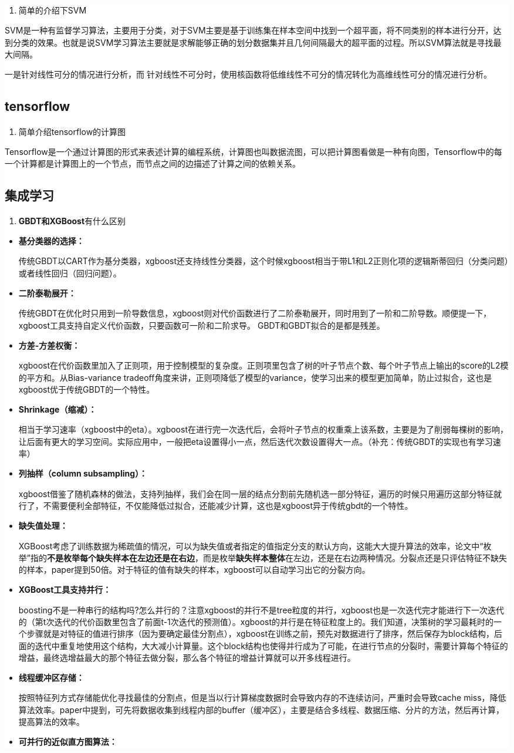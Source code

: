 1. 简单的介绍下SVM

SVM是一种有监督学习算法，主要用于分类，对于SVM主要是基于训练集在样本空间中找到一个超平面，将不同类别的样本进行分开，达到分类的效果。也就是说SVM学习算法主要就是求解能够正确的划分数据集并且几何间隔最大的超平面的过程。所以SVM算法就是寻找最大间隔。

一是针对线性可分的情况进行分析，而 针对线性不可分时，使用核函数将低维线性不可分的情况转化为高维线性可分的情况进行分析。

## tensorflow

1. 简单介绍tensorflow的计算图

Tensorflow是一个通过计算图的形式来表述计算的编程系统，计算图也叫数据流图，可以把计算图看做是一种有向图，Tensorflow中的每一个计算都是计算图上的一个节点，而节点之间的边描述了计算之间的依赖关系。

## 集成学习

1. **GBDT和XGBoost**有什么区别

- **基分类器的选择：**

  传统GBDT以CART作为基分类器，xgboost还支持线性分类器，这个时候xgboost相当于带L1和L2正则化项的逻辑斯蒂回归（分类问题）或者线性回归（回归问题）。

- **二阶泰勒展开：**

  传统GBDT在优化时只用到一阶导数信息，xgboost则对代价函数进行了二阶泰勒展开，同时用到了一阶和二阶导数。顺便提一下，xgboost工具支持自定义代价函数，只要函数可一阶和二阶求导。 GBDT和GBDT拟合的是都是残差。

- **方差-方差权衡：**

  xgboost在代价函数里加入了正则项，用于控制模型的复杂度。正则项里包含了树的叶子节点个数、每个叶子节点上输出的score的L2模的平方和。从Bias-variance tradeoff角度来讲，正则项降低了模型的variance，使学习出来的模型更加简单，防止过拟合，这也是xgboost优于传统GBDT的一个特性。 

- **Shrinkage（缩减）：**

  相当于学习速率（xgboost中的eta）。xgboost在进行完一次迭代后，会将叶子节点的权重乘上该系数，主要是为了削弱每棵树的影响，让后面有更大的学习空间。实际应用中，一般把eta设置得小一点，然后迭代次数设置得大一点。（补充：传统GBDT的实现也有学习速率） 

- **列抽样（column subsampling）：**

  xgboost借鉴了随机森林的做法，支持列抽样，我们会在同一层的结点分割前先随机选一部分特征，遍历的时候只用遍历这部分特征就行了，不需要便利全部特征，不仅能降低过拟合，还能减少计算，这也是xgboost异于传统gbdt的一个特性。

- **缺失值处理：**

  XGBoost考虑了训练数据为稀疏值的情况，可以为缺失值或者指定的值指定分支的默认方向，这能大大提升算法的效率，论文中“枚举”指的**不是枚举每个缺失样本在左边还是在右边**，而是枚举**缺失样本整体**在左边，还是在右边两种情况。分裂点还是只评估特征不缺失的样本，paper提到50倍。对于特征的值有缺失的样本，xgboost可以自动学习出它的分裂方向。 

- **XGBoost工具支持并行：**

  boosting不是一种串行的结构吗?怎么并行的？注意xgboost的并行不是tree粒度的并行，xgboost也是一次迭代完才能进行下一次迭代的（第t次迭代的代价函数里包含了前面t-1次迭代的预测值）。xgboost的并行是在特征粒度上的。我们知道，决策树的学习最耗时的一个步骤就是对特征的值进行排序（因为要确定最佳分割点），xgboost在训练之前，预先对数据进行了排序，然后保存为block结构，后面的迭代中重复地使用这个结构，大大减小计算量。这个block结构也使得并行成为了可能，在进行节点的分裂时，需要计算每个特征的增益，最终选增益最大的那个特征去做分裂，那么各个特征的增益计算就可以开多线程进行。

- **线程缓冲区存储：**

  按照特征列方式存储能优化寻找最佳的分割点，但是当以行计算梯度数据时会导致内存的不连续访问，严重时会导致cache miss，降低算法效率。paper中提到，可先将数据收集到线程内部的buffer（缓冲区），主要是结合多线程、数据压缩、分片的方法，然后再计算，提高算法的效率。

- **可并行的近似直方图算法：**
